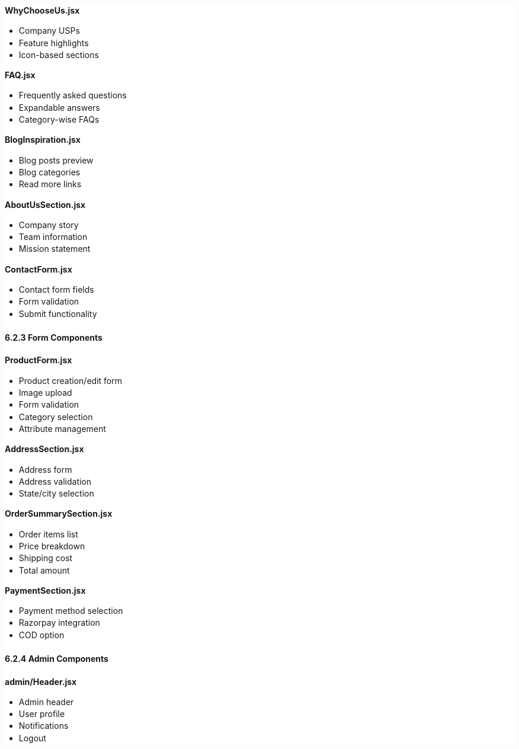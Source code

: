 **WhyChooseUs.jsx**
- Company USPs
- Feature highlights
- Icon-based sections

**FAQ.jsx**
- Frequently asked questions
- Expandable answers
- Category-wise FAQs

**BlogInspiration.jsx**
- Blog posts preview
- Blog categories
- Read more links

**AboutUsSection.jsx**
- Company story
- Team information
- Mission statement

**ContactForm.jsx**
- Contact form fields
- Form validation
- Submit functionality

#### 6.2.3 Form Components

**ProductForm.jsx**
- Product creation/edit form
- Image upload
- Form validation
- Category selection
- Attribute management

**AddressSection.jsx**
- Address form
- Address validation
- State/city selection

**OrderSummarySection.jsx**
- Order items list
- Price breakdown
- Shipping cost
- Total amount

**PaymentSection.jsx**
- Payment method selection
- Razorpay integration
- COD option

#### 6.2.4 Admin Components

**admin/Header.jsx**
- Admin header
- User profile
- Notifications
- Logout
